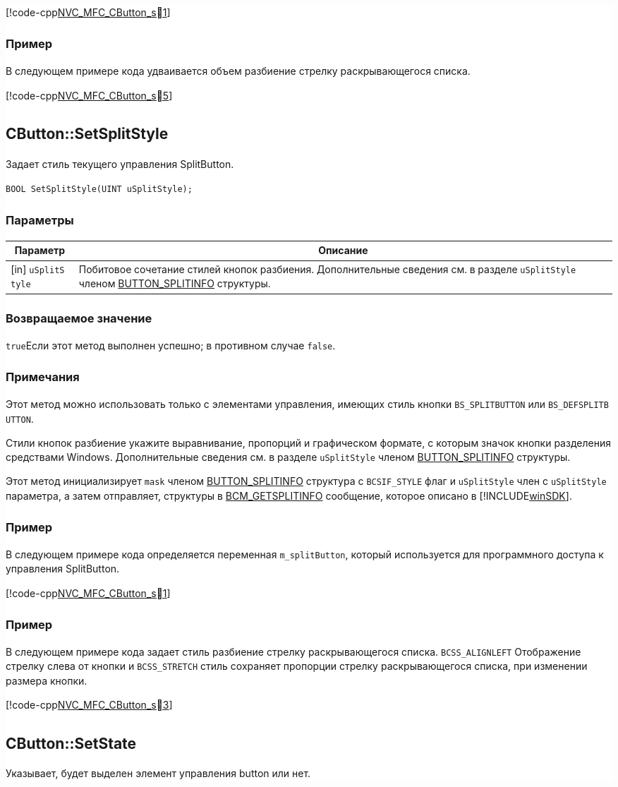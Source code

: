  [!code-cpp[NVC_MFC_CButton_s&#1;1](../../mfc/reference/codesnippet/cpp/cbutton-class_10.h)]  
  
### <a name="example"></a>Пример  
 В следующем примере кода удваивается объем разбиение стрелку раскрывающегося списка.  
  
 [!code-cpp[NVC_MFC_CButton_s&#1;5](../../mfc/reference/codesnippet/cpp/cbutton-class_14.cpp)]  
  
##  <a name="setsplitstyle"></a>CButton::SetSplitStyle  
 Задает стиль текущего управления SplitButton.  
  
```  
BOOL SetSplitStyle(UINT uSplitStyle);
```  
  
### <a name="parameters"></a>Параметры  
  
|Параметр|Описание|  
|---------------|-----------------|  
|[in] `uSplitStyle`|Побитовое сочетание стилей кнопок разбиения. Дополнительные сведения см. в разделе `uSplitStyle` членом [BUTTON_SPLITINFO](http://msdn.microsoft.com/library/windows/desktop/bb775955) структуры.|  
  
### <a name="return-value"></a>Возвращаемое значение  
 `true`Если этот метод выполнен успешно; в противном случае `false`.  
  
### <a name="remarks"></a>Примечания  
 Этот метод можно использовать только с элементами управления, имеющих стиль кнопки `BS_SPLITBUTTON` или `BS_DEFSPLITBUTTON`.  
  
 Стили кнопок разбиение укажите выравнивание, пропорций и графическом формате, с которым значок кнопки разделения средствами Windows. Дополнительные сведения см. в разделе `uSplitStyle` членом [BUTTON_SPLITINFO](http://msdn.microsoft.com/library/windows/desktop/bb775955) структуры.  
  
 Этот метод инициализирует `mask` членом [BUTTON_SPLITINFO](http://msdn.microsoft.com/library/windows/desktop/bb775955) структура с `BCSIF_STYLE` флаг и `uSplitStyle` член с `uSplitStyle` параметра, а затем отправляет, структуры в [BCM_GETSPLITINFO](http://msdn.microsoft.com/library/windows/desktop/bb775969) сообщение, которое описано в [!INCLUDE[winSDK](../../atl/includes/winsdk_md.md)].  
  
### <a name="example"></a>Пример  
 В следующем примере кода определяется переменная `m_splitButton`, который используется для программного доступа к управления SplitButton.  
  
 [!code-cpp[NVC_MFC_CButton_s&#1;1](../../mfc/reference/codesnippet/cpp/cbutton-class_10.h)]  
  
### <a name="example"></a>Пример  
 В следующем примере кода задает стиль разбиение стрелку раскрывающегося списка. `BCSS_ALIGNLEFT` Отображение стрелку слева от кнопки и `BCSS_STRETCH` стиль сохраняет пропорции стрелку раскрывающегося списка, при изменении размера кнопки.  
  
 [!code-cpp[NVC_MFC_CButton_s&#1;3](../../mfc/reference/codesnippet/cpp/cbutton-class_15.cpp)]  
  
##  <a name="setstate"></a>CButton::SetState  
 Указывает, будет выделен элемент управления button или нет.  
  